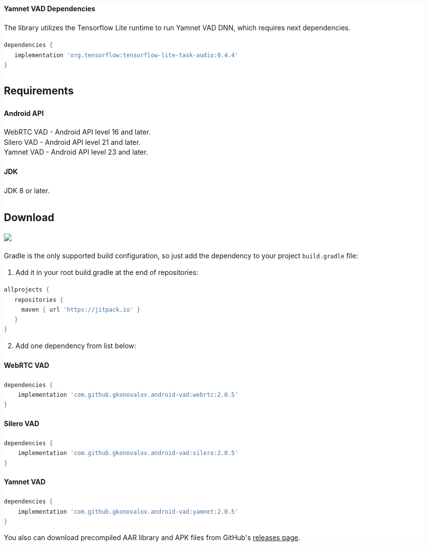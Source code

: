 #### Yamnet VAD Dependencies
The library utilizes the Tensorflow Lite runtime to run Yamnet VAD DNN, which requires next dependencies.

```groovy
dependencies {
   implementation 'org.tensorflow:tensorflow-lite-task-audio:0.4.4'
}
```

## Requirements
#### Android API
WebRTC VAD - Android API level 16 and later.  
Silero VAD - Android API level 21 and later.  
Yamnet VAD - Android API level 23 and later.  

#### JDK
JDK 8 or later.

## Download
[![](https://jitpack.io/v/gkonovalov/android-vad.svg)](https://jitpack.io/#gkonovalov/android-vad)


Gradle is the only supported build configuration, so just add the dependency to your project `build.gradle` file:
1. Add it in your root build.gradle at the end of repositories:
```groovy
allprojects {
   repositories {
     maven { url 'https://jitpack.io' }
   }
}
```

2. Add one dependency from list below:

#### WebRTC VAD
```groovy
dependencies {
    implementation 'com.github.gkonovalov.android-vad:webrtc:2.0.5'
}
```

#### Silero VAD
```groovy
dependencies {
    implementation 'com.github.gkonovalov.android-vad:silero:2.0.5'
}
```

#### Yamnet VAD
```groovy
dependencies {
    implementation 'com.github.gkonovalov.android-vad:yamnet:2.0.5'
}
```
You also can download precompiled AAR library and APK files from 
GitHub's [releases page](https://github.com/gkonovalov/android-vad/releases).
